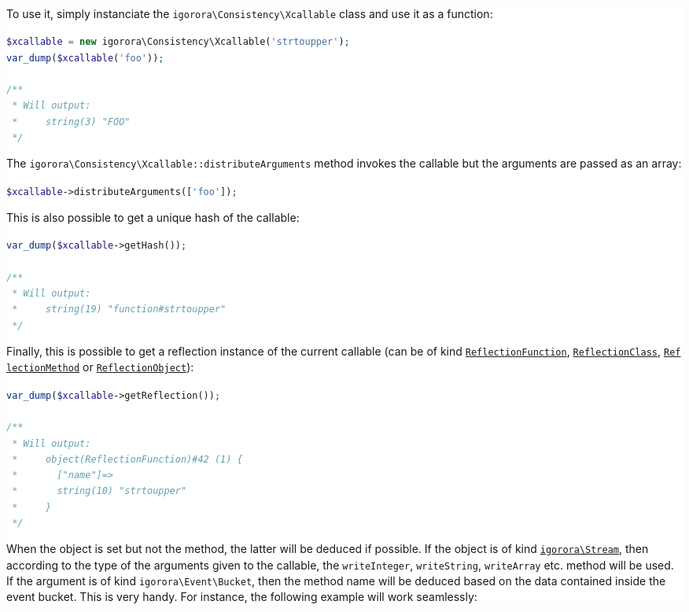 To use it, simply instanciate the `igorora\Consistency\Xcallable` class and use it
as a function:

```php
$xcallable = new igorora\Consistency\Xcallable('strtoupper');
var_dump($xcallable('foo'));

/**
 * Will output:
 *     string(3) "FOO"
 */
```

The `igorora\Consistency\Xcallable::distributeArguments` method invokes the callable
but the arguments are passed as an array:

```php
$xcallable->distributeArguments(['foo']);
```

This is also possible to get a unique hash of the callable:

```php
var_dump($xcallable->getHash());

/**
 * Will output:
 *     string(19) "function#strtoupper"
 */
```

Finally, this is possible to get a reflection instance of the current callable
(can be of kind [`ReflectionFunction`](http://php.net/ReflectionFunction),
[`ReflectionClass`](http://php.net/ReflectionClass),
[`ReflectionMethod`](http://php.net/ReflectionMethod) or
[`ReflectionObject`](http://php.net/ReflectionObject)):

```php
var_dump($xcallable->getReflection());

/**
 * Will output:
 *     object(ReflectionFunction)#42 (1) {
 *       ["name"]=>
 *       string(10) "strtoupper"
 *     }
 */
```

When the object is set but not the method, the latter will be deduced if
possible. If the object is of kind
[`igorora\Stream`](http://central.igorora-project.net/Resource/Library/Stream), then
according to the type of the arguments given to the callable, the
`writeInteger`, `writeString`, `writeArray` etc. method will be used. If the
argument is of kind `igorora\Event\Bucket`, then the method name will be deduced
based on the data contained inside the event bucket. This is very handy. For
instance, the following example will work seamlessly:
